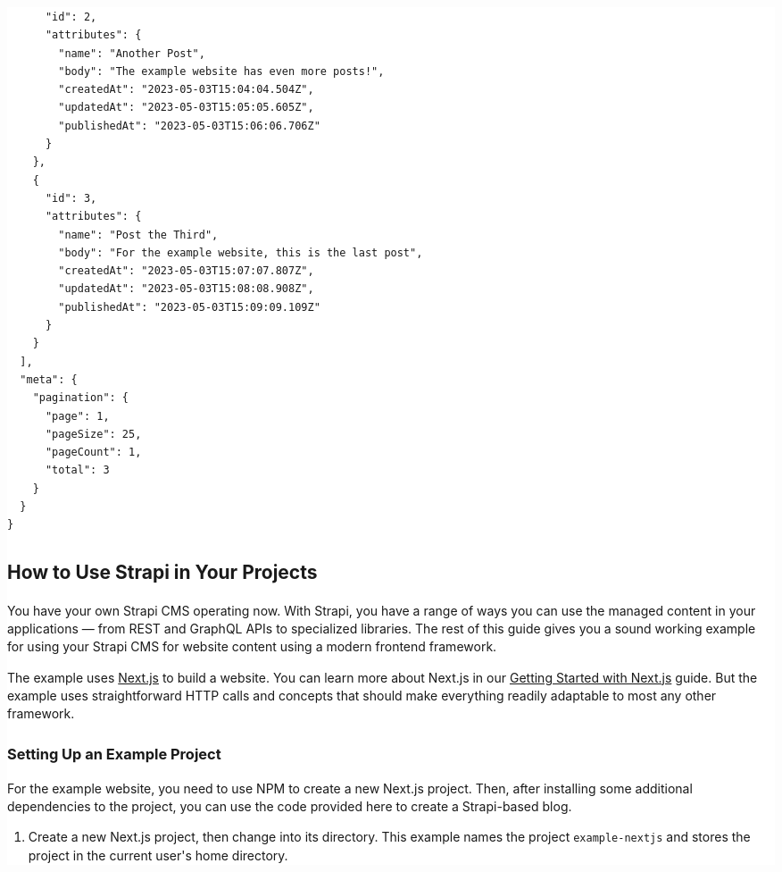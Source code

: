 ```output
      "id": 2,
      "attributes": {
        "name": "Another Post",
        "body": "The example website has even more posts!",
        "createdAt": "2023-05-03T15:04:04.504Z",
        "updatedAt": "2023-05-03T15:05:05.605Z",
        "publishedAt": "2023-05-03T15:06:06.706Z"
      }
    },
    {
      "id": 3,
      "attributes": {
        "name": "Post the Third",
        "body": "For the example website, this is the last post",
        "createdAt": "2023-05-03T15:07:07.807Z",
        "updatedAt": "2023-05-03T15:08:08.908Z",
        "publishedAt": "2023-05-03T15:09:09.109Z"
      }
    }
  ],
  "meta": {
    "pagination": {
      "page": 1,
      "pageSize": 25,
      "pageCount": 1,
      "total": 3
    }
  }
}
```

## How to Use Strapi in Your Projects

You have your own Strapi CMS operating now. With Strapi, you have a range of ways you can use the managed content in your applications — from REST and GraphQL APIs to specialized libraries. The rest of this guide gives you a sound working example for using your Strapi CMS for website content using a modern frontend framework.

The example uses [Next.js](https://nextjs.org/) to build a website. You can learn more about Next.js in our [Getting Started with Next.js](/docs/guides/getting-started-next-js/) guide. But the example uses straightforward HTTP calls and concepts that should make everything readily adaptable to most any other framework.

### Setting Up an Example Project

For the example website, you need to use NPM to create a new Next.js project. Then, after installing some additional dependencies to the project, you can use the code provided here to create a Strapi-based blog.

1.  Create a new Next.js project, then change into its directory. This example names the project `example-nextjs` and stores the project in the current user's home directory.
